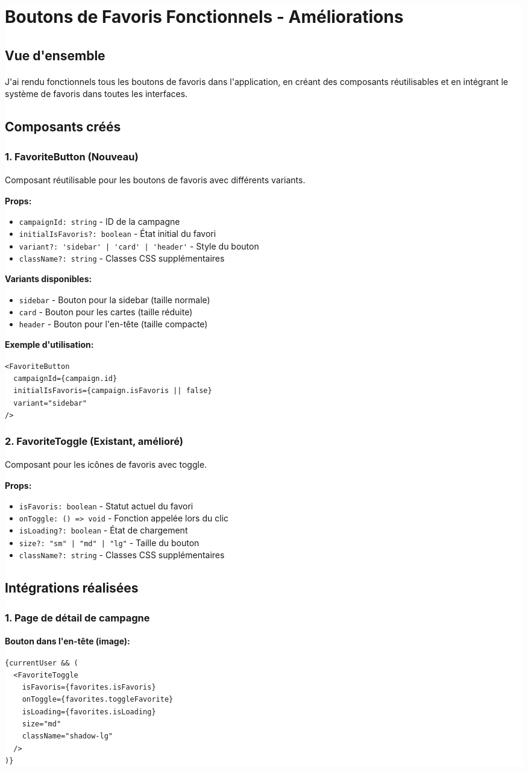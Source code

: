 # Boutons de Favoris Fonctionnels - Améliorations

## Vue d'ensemble

J'ai rendu fonctionnels tous les boutons de favoris dans l'application, en créant des composants réutilisables et en intégrant le système de favoris dans toutes les interfaces.

## Composants créés

### 1. FavoriteButton (Nouveau)

Composant réutilisable pour les boutons de favoris avec différents variants.

**Props:**
- `campaignId: string` - ID de la campagne
- `initialIsFavoris?: boolean` - État initial du favori
- `variant?: 'sidebar' | 'card' | 'header'` - Style du bouton
- `className?: string` - Classes CSS supplémentaires

**Variants disponibles:**
- `sidebar` - Bouton pour la sidebar (taille normale)
- `card` - Bouton pour les cartes (taille réduite)
- `header` - Bouton pour l'en-tête (taille compacte)

**Exemple d'utilisation:**
```tsx
<FavoriteButton
  campaignId={campaign.id}
  initialIsFavoris={campaign.isFavoris || false}
  variant="sidebar"
/>
```

### 2. FavoriteToggle (Existant, amélioré)

Composant pour les icônes de favoris avec toggle.

**Props:**
- `isFavoris: boolean` - Statut actuel du favori
- `onToggle: () => void` - Fonction appelée lors du clic
- `isLoading?: boolean` - État de chargement
- `size?: "sm" | "md" | "lg"` - Taille du bouton
- `className?: string` - Classes CSS supplémentaires

## Intégrations réalisées

### 1. Page de détail de campagne

**Bouton dans l'en-tête (image):**
```tsx
{currentUser && (
  <FavoriteToggle
    isFavoris={favorites.isFavoris}
    onToggle={favorites.toggleFavorite}
    isLoading={favorites.isLoading}
    size="md"
    className="shadow-lg"
  />
)}
```
